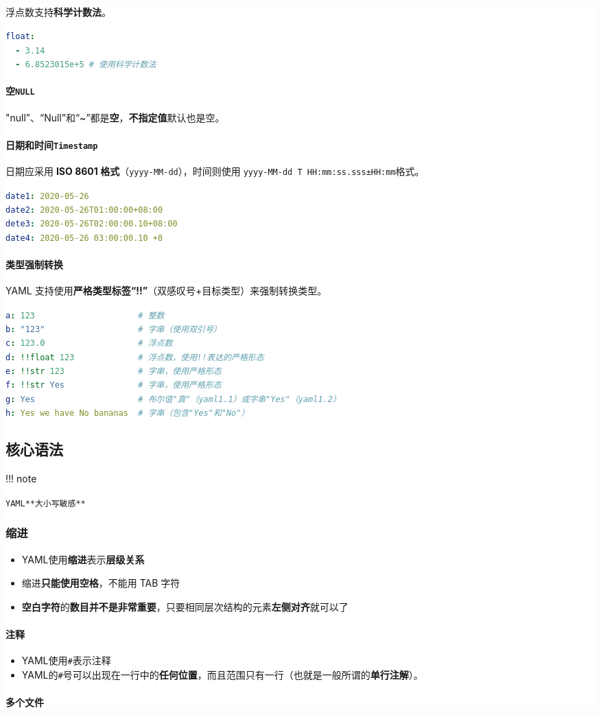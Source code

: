 浮点数支持**科学计数法**。

```yaml title="浮点数"
float:
  - 3.14
  - 6.8523015e+5 # 使用科学计数法
```

#### 空`NULL`

"null”、“Null”和“~”都是**空**，**不指定值**默认也是空。

#### 日期和时间`Timestamp`

日期应采用 **ISO 8601 格式**（`yyyy-MM-dd`），时间则使用 `yyyy-MM-dd T HH:mm:ss.sss±HH:mm`格式。

```yaml title="日期和时间"
date1: 2020-05-26
date2: 2020-05-26T01:00:00+08:00
dete3: 2020-05-26T02:00:00.10+08:00
date4: 2020-05-26 03:00:00.10 +8
```

#### 类型强制转换

YAML 支持使用**严格类型标签“!!”**（双感叹号+目标类型）来强制转换类型。

```yaml title="类型强制转换"
a: 123                     # 整数
b: "123"                   # 字串（使用双引号）
c: 123.0                   # 浮点数
d: !!float 123             # 浮点数，使用!!表达的严格形态
e: !!str 123               # 字串，使用严格形态
f: !!str Yes               # 字串，使用严格形态
g: Yes                     # 布尔值"真"（yaml1.1）或字串"Yes"（yaml1.2）
h: Yes we have No bananas  # 字串（包含"Yes"和"No"）
```

## 核心语法

!!! note

    YAML**大小写敏感**

### 缩进

- YAML使用**缩进**表示**层级关系**
- 缩进**只能使用空格**，不能用 TAB 字符

- **空白字符**的**数目并不是非常重要**，只要相同层次结构的元素**左侧对齐**就可以了

#### 注释

- YAML使用`#`表示注释
- YAML的`#`号可以出现在一行中的**任何位置**，而且范围只有一行（也就是一般所谓的**单行注解**）。

#### 多个文件
